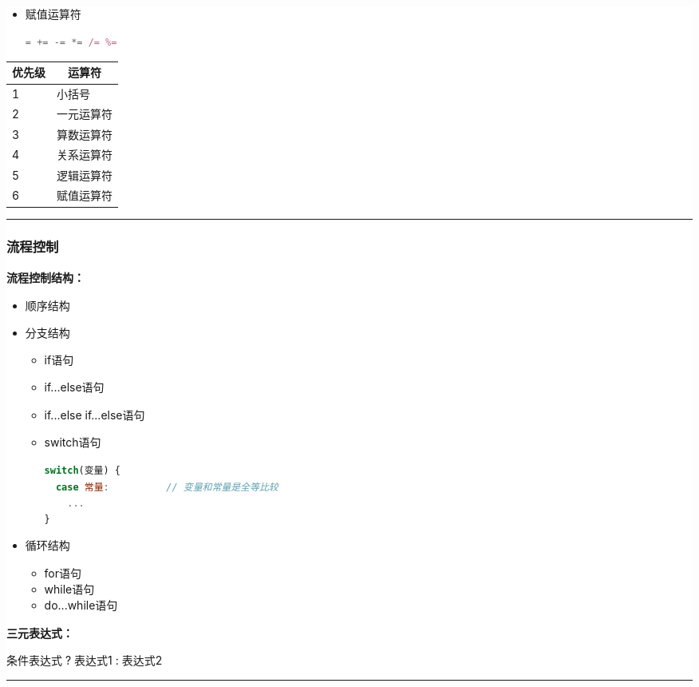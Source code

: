- 赋值运算符

  ```js
  = += -= *= /= %=
  ```

| 优先级 | 运算符     |
| ------ | ---------- |
| 1      | 小括号     |
| 2      | 一元运算符 |
| 3      | 算数运算符 |
| 4      | 关系运算符 |
| 5      | 逻辑运算符 |
| 6      | 赋值运算符 |

---



### 流程控制

**流程控制结构：**

- 顺序结构

- 分支结构

  - if语句

  - if...else语句

  - if...else if...else语句

  - switch语句

    ```js
    switch(变量) {
      case 常量:			// 变量和常量是全等比较
        ...
    }
    ```

- 循环结构

  - for语句
  - while语句
  - do...while语句

**三元表达式：**

条件表达式 ? 表达式1 : 表达式2

---


